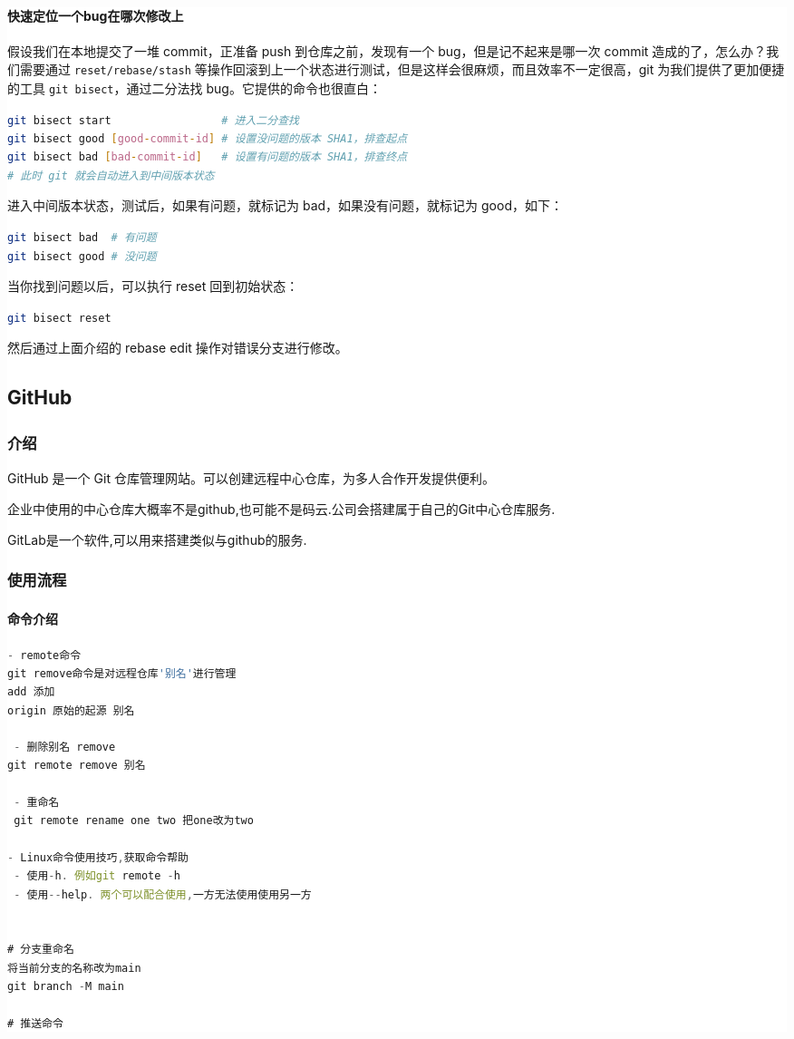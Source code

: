 

#### 快速定位一个bug在哪次修改上

假设我们在本地提交了一堆 commit，正准备 push 到仓库之前，发现有一个 bug，但是记不起来是哪一次 commit 造成的了，怎么办？我们需要通过 `reset/rebase/stash` 等操作回滚到上一个状态进行测试，但是这样会很麻烦，而且效率不一定很高，git 为我们提供了更加便捷的工具 `git bisect`，通过二分法找 bug。它提供的命令也很直白：

```bash
git bisect start                 # 进入二分查找
git bisect good [good-commit-id] # 设置没问题的版本 SHA1，排查起点
git bisect bad [bad-commit-id]   # 设置有问题的版本 SHA1，排查终点
# 此时 git 就会自动进入到中间版本状态
```

进入中间版本状态，测试后，如果有问题，就标记为 bad，如果没有问题，就标记为 good，如下：

```bash
git bisect bad  # 有问题
git bisect good # 没问题
```

当你找到问题以后，可以执行 reset 回到初始状态：

```bash
git bisect reset
```

然后通过上面介绍的 rebase edit 操作对错误分支进行修改。







## GitHub

### 介绍

GitHub 是一个 Git 仓库管理网站。可以创建远程中心仓库，为多人合作开发提供便利。

企业中使用的中心仓库大概率不是github,也可能不是码云.公司会搭建属于自己的Git中心仓库服务.

GitLab是一个软件,可以用来搭建类似与github的服务.

### 使用流程



#### 命令介绍

```js
- remote命令
git remove命令是对远程仓库'别名'进行管理
add 添加
origin 原始的起源 别名

 - 删除别名 remove
git remote remove 别名

 - 重命名
 git remote rename one two 把one改为two
 
- Linux命令使用技巧,获取命令帮助
 - 使用-h. 例如git remote -h
 - 使用--help. 两个可以配合使用,一方无法使用使用另一方


# 分支重命名
将当前分支的名称改为main
git branch -M main

# 推送命令
```
